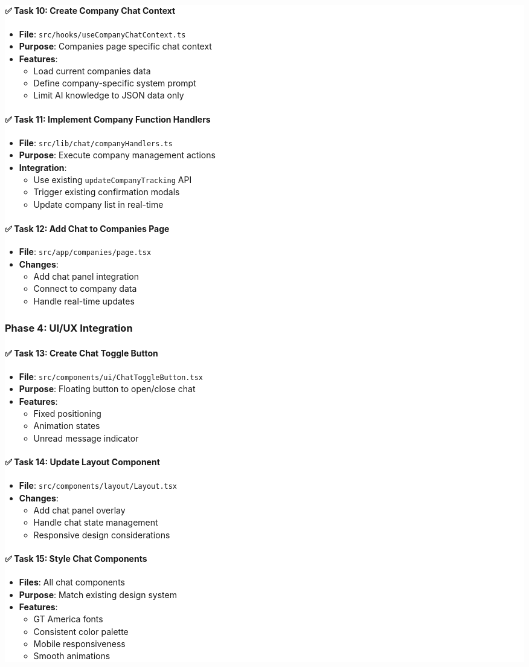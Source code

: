 #### ✅ Task 10: Create Company Chat Context

- **File**: `src/hooks/useCompanyChatContext.ts`
- **Purpose**: Companies page specific chat context
- **Features**:
  - Load current companies data
  - Define company-specific system prompt
  - Limit AI knowledge to JSON data only

#### ✅ Task 11: Implement Company Function Handlers

- **File**: `src/lib/chat/companyHandlers.ts`
- **Purpose**: Execute company management actions
- **Integration**:
  - Use existing `updateCompanyTracking` API
  - Trigger existing confirmation modals
  - Update company list in real-time

#### ✅ Task 12: Add Chat to Companies Page

- **File**: `src/app/companies/page.tsx`
- **Changes**:
  - Add chat panel integration
  - Connect to company data
  - Handle real-time updates

### Phase 4: UI/UX Integration

#### ✅ Task 13: Create Chat Toggle Button

- **File**: `src/components/ui/ChatToggleButton.tsx`
- **Purpose**: Floating button to open/close chat
- **Features**:
  - Fixed positioning
  - Animation states
  - Unread message indicator

#### ✅ Task 14: Update Layout Component

- **File**: `src/components/layout/Layout.tsx`
- **Changes**:
  - Add chat panel overlay
  - Handle chat state management
  - Responsive design considerations

#### ✅ Task 15: Style Chat Components

- **Files**: All chat components
- **Purpose**: Match existing design system
- **Features**:
  - GT America fonts
  - Consistent color palette
  - Mobile responsiveness
  - Smooth animations
